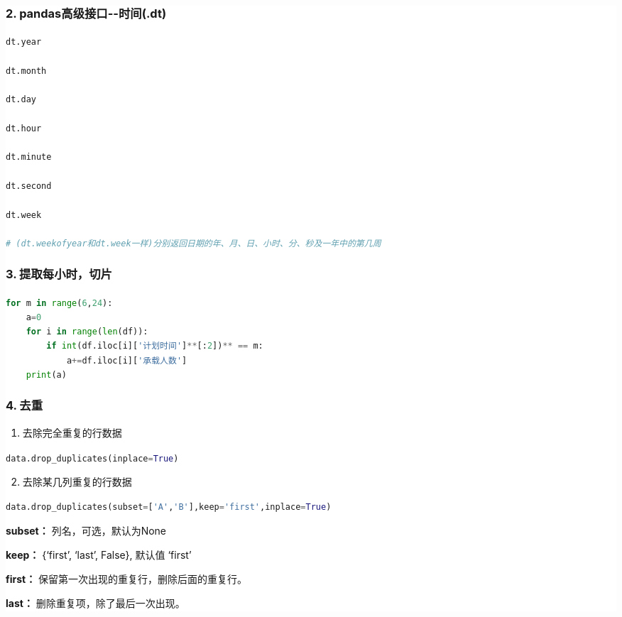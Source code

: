 

### **2. pandas高级接口--时间(.dt)**

```python
dt.year

dt.month

dt.day

dt.hour

dt.minute

dt.second

dt.week

# (dt.weekofyear和dt.week一样)分别返回日期的年、月、日、小时、分、秒及一年中的第几周
```



### **3. 提取每小时，切片**

```python
for m in range(6,24):
    a=0
    for i in range(len(df)):
        if int(df.iloc[i]['计划时间']**[:2])** == m:
            a+=df.iloc[i]['承载人数']
    print(a)
```



### **4. 去重**

1. 去除完全重复的行数据

```python
data.drop_duplicates(inplace=True)
```

2. 去除某几列重复的行数据

```python
data.drop_duplicates(subset=['A','B'],keep='first',inplace=True)
```

**subset：** 列名，可选，默认为None

**keep：** {‘first’, ‘last’, False}, 默认值 ‘first’

**first：** 保留第一次出现的重复行，删除后面的重复行。

**last：** 删除重复项，除了最后一次出现。
